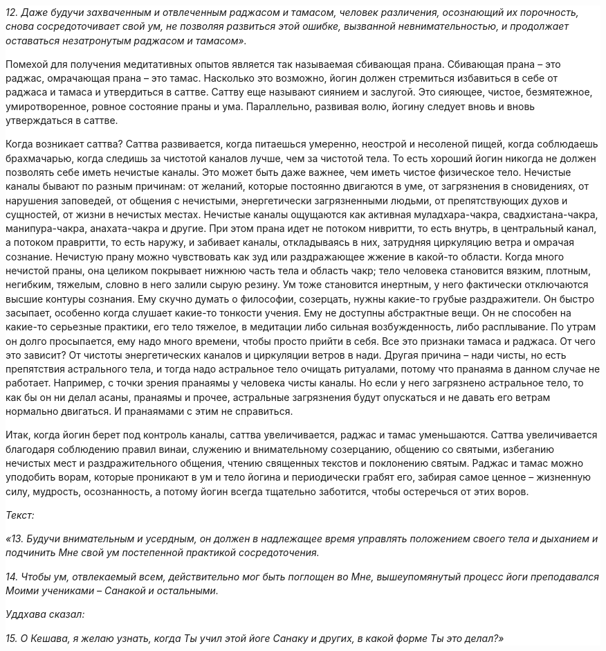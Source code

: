  _12\. Даже будучи захваченным и отвлеченным раджасом и тамасом, человек различения, осознающий их порочность, снова сосредоточивает свой ум, не позволяя развиться этой ошибке, вызванной невнимательностью, и продолжает оставаться незатронутым раджасом и тамасом»._ 

  
 Помехой для получения медитативных опытов является так называемая сбивающая прана. Сбивающая прана – это раджас, омрачающая прана – это тамас. Насколько это возможно, йогин должен стремиться избавиться в себе от раджаса и тамаса и утвердиться в саттве. Саттву еще называют сиянием и заслугой. Это сияющее, чистое, безмятежное, умиротворенное, ровное состояние праны и ума. Параллельно, развивая волю, йогину следует вновь и вновь утверждаться в саттве.

 Когда возникает саттва? Саттва развивается, когда питаешься умеренно, неострой и несоленой пищей, когда соблюдаешь брахмачарью, когда следишь за чистотой каналов лучше, чем за чистотой тела. То есть хороший йогин никогда не должен позволять себе иметь нечистые каналы. Это может быть даже важнее, чем иметь чистое физическое тело. Нечистые каналы бывают по разным причинам: от желаний, которые постоянно двигаются в уме, от загрязнения в сновидениях, от нарушения заповедей, от общения с нечистыми, энергетически загрязненными людьми, от препятствующих духов и сущностей, от жизни в нечистых местах. Нечистые каналы ощущаются как активная муладхара-чакра, свадхистана-чакра, манипура-чакра, анахата-чакра и другие. При этом прана идет не потоком нивритти, то есть внутрь, в центральный канал, а потоком правритти, то есть наружу, и забивает каналы, откладываясь в них, затрудняя циркуляцию ветра и омрачая сознание. Нечистую прану можно чувствовать как зуд или раздражающее жжение в какой-то области. Когда много нечистой праны, она целиком покрывает нижнюю часть тела и область чакр; тело человека становится вязким, плотным, негибким, тяжелым, словно в него залили сырую резину. Ум тоже становится инертным, у него фактически отключаются высшие контуры сознания. Ему скучно думать о философии, созерцать, нужны какие-то грубые раздражители. Он быстро засыпает, особенно когда слушает какие-то тонкости учения. Ему не доступны абстрактные вещи. Он не способен на какие-то серьезные практики, его тело тяжелое, в медитации либо сильная возбужденность, либо расплывание. По утрам он долго просыпается, ему надо много времени, чтобы просто прийти в себя. Все это признаки тамаса и раджаса. От чего это зависит? От чистоты энергетических каналов и циркуляции ветров в нади. Другая причина – нади чисты, но есть препятствия астрального тела, и тогда надо астральное тело очищать ритуалами, потому что пранаяма в данном случае не работает. Например, с точки зрения пранаямы у человека чисты каналы. Но если у него загрязнено астральное тело, то как бы он ни делал асаны, пранаямы и прочее, астральные загрязнения будут опускаться и не давать его ветрам нормально двигаться. И пранаямами с этим не справиться.

 Итак, когда йогин берет под контроль каналы, саттва увеличивается, раджас и тамас уменьшаются. Саттва увеличивается благодаря соблюдению правил винаи, служению и внимательному созерцанию, общению со святыми, избеганию нечистых мест и раздражительного общения, чтению священных текстов и поклонению святым. Раджас и тамас можно уподобить ворам, которые проникают в ум и тело йогина и периодически грабят его, забирая самое ценное – жизненную силу, мудрость, осознанность, а потому йогин всегда тщательно заботится, чтобы остеречься от этих воров.

  
_Текст:_ 

 _«13\. Будучи внимательным и усердным, он должен в надлежащее время управлять положением своего тела и дыханием и подчинить Мне свой ум постепенной практикой сосредоточения._ 

 _14\. Чтобы ум, отвлекаемый всем, действительно мог быть поглощен во Мне, вышеупомянутый процесс йоги преподавался Моими учениками – Санакой и остальными._ 

 _Уддхава сказал:_ 

 _15\. О Кешава, я желаю узнать, когда Ты учил этой йоге Санаку и других, в какой форме Ты это делал?»_ 

